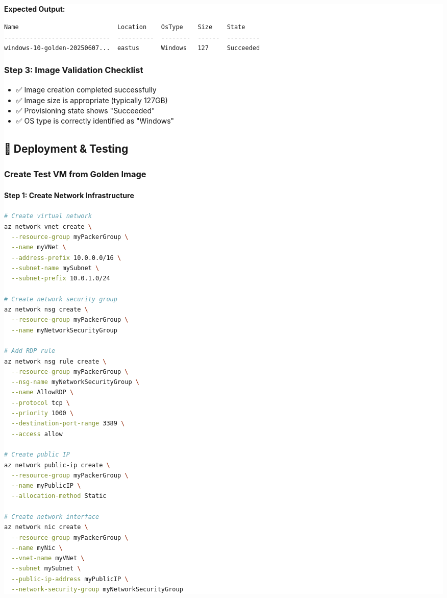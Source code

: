 **Expected Output:**
```
Name                           Location    OsType    Size    State
-----------------------------  ----------  --------  ------  ---------
windows-10-golden-20250607...  eastus      Windows   127     Succeeded
```

### Step 3: Image Validation Checklist

- ✅ Image creation completed successfully
- ✅ Image size is appropriate (typically 127GB)
- ✅ Provisioning state shows "Succeeded"
- ✅ OS type is correctly identified as "Windows"

## 🚀 Deployment & Testing

### Create Test VM from Golden Image

#### Step 1: Create Network Infrastructure

```bash
# Create virtual network
az network vnet create \
  --resource-group myPackerGroup \
  --name myVNet \
  --address-prefix 10.0.0.0/16 \
  --subnet-name mySubnet \
  --subnet-prefix 10.0.1.0/24

# Create network security group
az network nsg create \
  --resource-group myPackerGroup \
  --name myNetworkSecurityGroup

# Add RDP rule
az network nsg rule create \
  --resource-group myPackerGroup \
  --nsg-name myNetworkSecurityGroup \
  --name AllowRDP \
  --protocol tcp \
  --priority 1000 \
  --destination-port-range 3389 \
  --access allow

# Create public IP
az network public-ip create \
  --resource-group myPackerGroup \
  --name myPublicIP \
  --allocation-method Static

# Create network interface
az network nic create \
  --resource-group myPackerGroup \
  --name myNic \
  --vnet-name myVNet \
  --subnet mySubnet \
  --public-ip-address myPublicIP \
  --network-security-group myNetworkSecurityGroup
```
